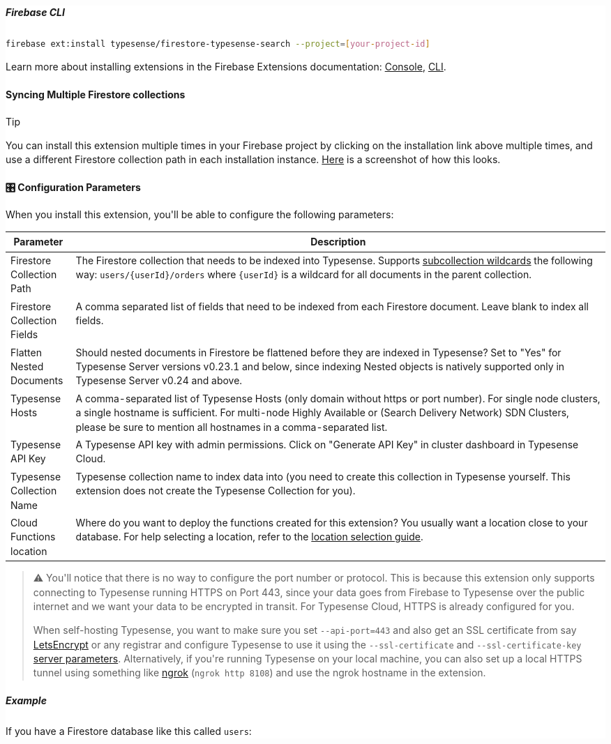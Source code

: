 [install-link]: https://console.firebase.google.com/project/_/extensions/install?ref=typesense/firestore-typesense-search

##### Firebase CLI

```bash
firebase ext:install typesense/firestore-typesense-search --project=[your-project-id]
```

Learn more about installing extensions in the Firebase Extensions documentation: [Console](https://firebase.google.com/docs/extensions/install-extensions?platform=console), [CLI](https://firebase.google.com/docs/extensions/install-extensions?platform=cli).

#### Syncing Multiple Firestore collections

> [!TIP]
> You can install this extension multiple times in your Firebase project by clicking on the installation link above multiple times, and use a different Firestore collection path in each installation instance. [Here](https://github.com/typesense/firestore-typesense-search/issues/9#issuecomment-885940705) is a screenshot of how this looks.


#### 🎛️ Configuration Parameters

When you install this extension, you'll be able to configure the following parameters:

| Parameter                   | Description                                                                                                                                                                                                                                                                                    |
|-----------------------------|------------------------------------------------------------------------------------------------------------------------------------------------------------------------------------------------------------------------------------------------------------------------------------------------|
| Firestore Collection Path   | The Firestore collection that needs to be indexed into Typesense. Supports [subcollection wildcards](https://firebase.google.com/docs/functions/firestore-events?gen=2nd#wildcards-parameters) the following way: `users/{userId}/orders` where `{userId}` is a wildcard for all documents in the parent collection.                                                                                                                                                                                                                              |
| Firestore Collection Fields | A comma separated list of fields that need to be indexed from each Firestore document. Leave blank to index all fields.                                                                                                                                                                        |
| Flatten Nested Documents    | Should nested documents in Firestore be flattened before they are indexed in Typesense? Set to "Yes" for Typesense Server versions v0.23.1 and below, since indexing Nested objects is natively supported only in Typesense Server v0.24 and above.                                            |
| Typesense Hosts             | A comma-separated list of Typesense Hosts (only domain without https or port number). For single node clusters, a single hostname is sufficient. For multi-node Highly Available or (Search Delivery Network) SDN Clusters, please be sure to mention all hostnames in a comma-separated list. | 
| Typesense API Key           | A Typesense API key with admin permissions. Click on "Generate API Key" in cluster dashboard in Typesense Cloud.                                                                                                                                                                               |
| Typesense Collection Name   | Typesense collection name to index data into (you need to create this collection in Typesense yourself. This extension does not create the Typesense Collection for you).                                                                                                                      |
| Cloud Functions location    | Where do you want to deploy the functions created for this extension? You usually want a location close to your database. For help selecting a location, refer to the [location selection guide](https://firebase.google.com/docs/functions/locations).                                        |

> ⚠️ You'll notice that there is no way to configure the port number or protocol.
This is because this extension only supports connecting to Typesense running HTTPS on Port 443, since your data goes from Firebase to Typesense over the public internet and we want your data to be encrypted in transit.
For Typesense Cloud, HTTPS is already configured for you.
> 
> When self-hosting Typesense, you want to make sure you set `--api-port=443` and also get an SSL certificate from say [LetsEncrypt](https://letsencrypt.org/) or any registrar
and configure Typesense to use it using the `--ssl-certificate` and `--ssl-certificate-key` [server parameters](https://typesense.org/docs/latest/api/server-configuration.html).
> Alternatively, if you're running Typesense on your local machine, you can also set up a local HTTPS tunnel using something like [ngrok](https://ngrok.com/) (`ngrok http 8108`) and use the ngrok hostname in the extension. 

##### Example

If you have a Firestore database like this called `users`:
